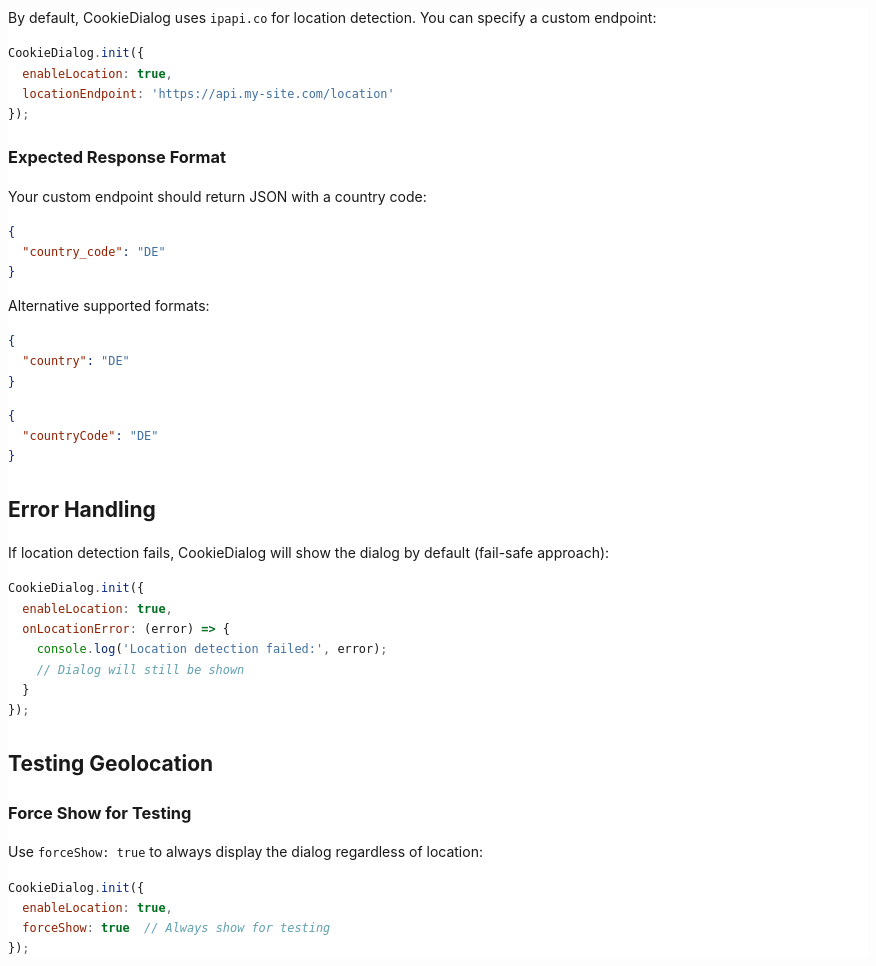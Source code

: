 By default, CookieDialog uses `ipapi.co` for location detection. You can specify a custom endpoint:

```javascript
CookieDialog.init({
  enableLocation: true,
  locationEndpoint: 'https://api.my-site.com/location'
});
```

### Expected Response Format

Your custom endpoint should return JSON with a country code:

```json
{
  "country_code": "DE"
}
```

Alternative supported formats:
```json
{
  "country": "DE"
}
```

```json
{
  "countryCode": "DE"  
}
```

## Error Handling

If location detection fails, CookieDialog will show the dialog by default (fail-safe approach):

```javascript
CookieDialog.init({
  enableLocation: true,
  onLocationError: (error) => {
    console.log('Location detection failed:', error);
    // Dialog will still be shown
  }
});
```

## Testing Geolocation

### Force Show for Testing

Use `forceShow: true` to always display the dialog regardless of location:

```javascript
CookieDialog.init({
  enableLocation: true,
  forceShow: true  // Always show for testing
});
```
